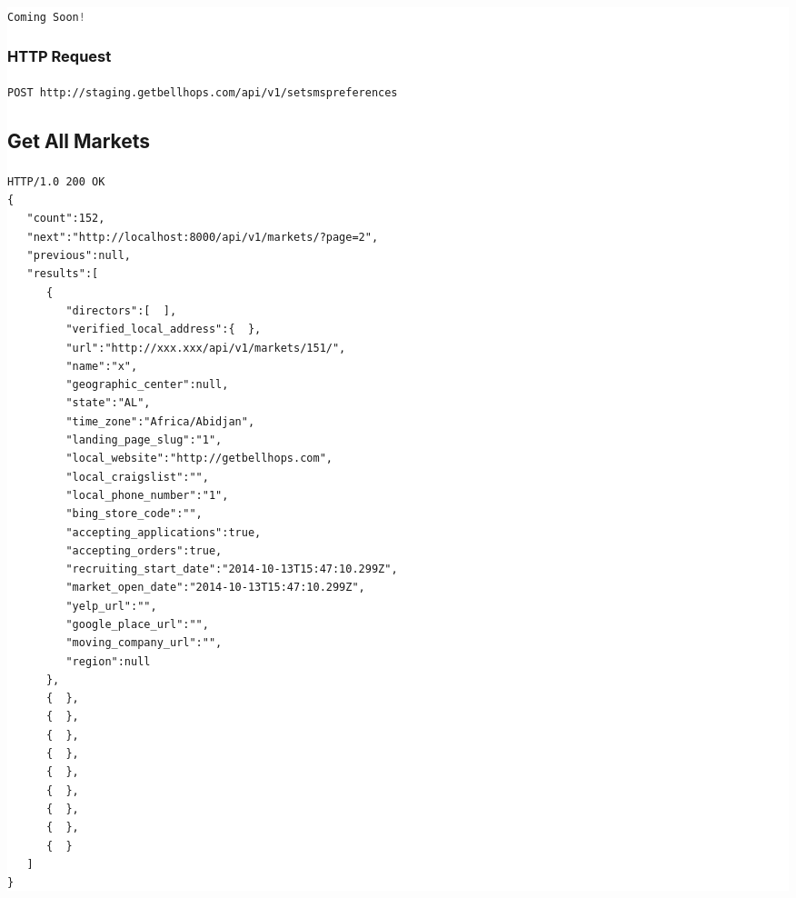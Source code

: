 ```objective_c

```

```java
Coming Soon!
```

### HTTP Request
`POST http://staging.getbellhops.com/api/v1/setsmspreferences`

## Get All Markets

```http
HTTP/1.0 200 OK
{
   "count":152,
   "next":"http://localhost:8000/api/v1/markets/?page=2",
   "previous":null,
   "results":[
      {
         "directors":[  ],
         "verified_local_address":{  },
         "url":"http://xxx.xxx/api/v1/markets/151/",
         "name":"x",
         "geographic_center":null,
         "state":"AL",
         "time_zone":"Africa/Abidjan",
         "landing_page_slug":"1",
         "local_website":"http://getbellhops.com",
         "local_craigslist":"",
         "local_phone_number":"1",
         "bing_store_code":"",
         "accepting_applications":true,
         "accepting_orders":true,
         "recruiting_start_date":"2014-10-13T15:47:10.299Z",
         "market_open_date":"2014-10-13T15:47:10.299Z",
         "yelp_url":"",
         "google_place_url":"",
         "moving_company_url":"",
         "region":null
      },
      {  },
      {  },
      {  },
      {  },
      {  },
      {  },
      {  },
      {  },
      {  }
   ]
}
```

